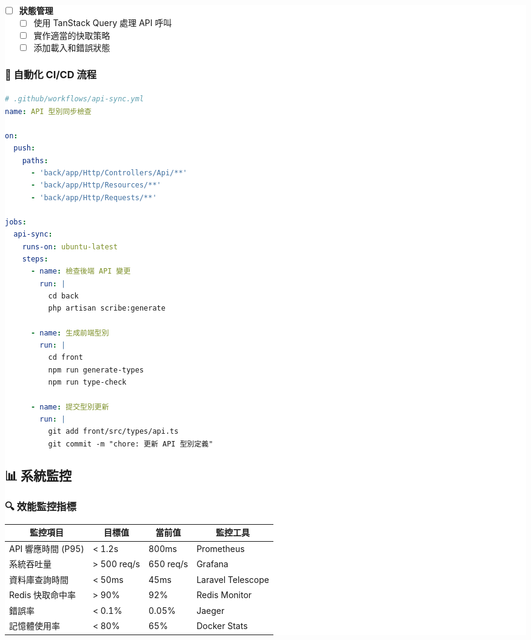 - [ ] **狀態管理**
  - [ ] 使用 TanStack Query 處理 API 呼叫
  - [ ] 實作適當的快取策略
  - [ ] 添加載入和錯誤狀態

### 🚀 自動化 CI/CD 流程

```yaml
# .github/workflows/api-sync.yml
name: API 型別同步檢查

on:
  push:
    paths:
      - 'back/app/Http/Controllers/Api/**'
      - 'back/app/Http/Resources/**'
      - 'back/app/Http/Requests/**'

jobs:
  api-sync:
    runs-on: ubuntu-latest
    steps:
      - name: 檢查後端 API 變更
        run: |
          cd back
          php artisan scribe:generate
          
      - name: 生成前端型別
        run: |
          cd front  
          npm run generate-types
          npm run type-check
          
      - name: 提交型別更新
        run: |
          git add front/src/types/api.ts
          git commit -m "chore: 更新 API 型別定義"
```

## 📊 系統監控

### 🔍 效能監控指標

| 監控項目 | 目標值 | 當前值 | 監控工具 |
|----------|--------|--------|----------|
| API 響應時間 (P95) | < 1.2s | 800ms | Prometheus |
| 系統吞吐量 | > 500 req/s | 650 req/s | Grafana |
| 資料庫查詢時間 | < 50ms | 45ms | Laravel Telescope |
| Redis 快取命中率 | > 90% | 92% | Redis Monitor |
| 錯誤率 | < 0.1% | 0.05% | Jaeger |
| 記憶體使用率 | < 80% | 65% | Docker Stats |
